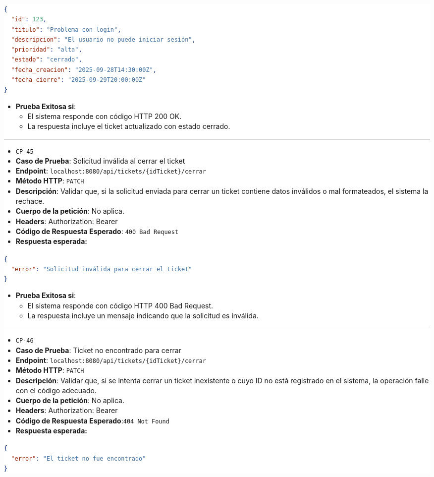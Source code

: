 ```json
{
  "id": 123,
  "titulo": "Problema con login",
  "descripcion": "El usuario no puede iniciar sesión",
  "prioridad": "alta",
  "estado": "cerrado",
  "fecha_creacion": "2025-09-28T14:30:00Z",
  "fecha_cierre": "2025-09-29T20:00:00Z"
}
```

- **Prueba Exitosa si**:
  - El sistema responde con código HTTP 200 OK.
  - La respuesta incluye el ticket actualizado con estado cerrado.

---

- `CP-45`
- **Caso de Prueba**: Solicitud inválida al cerrar el ticket
- **Endpoint**: `localhost:8080/api/tickets/{idTicket}/cerrar`
- **Método HTTP**: `PATCH`
- **Descripción**: Validar que, si la solicitud enviada para cerrar un ticket contiene
  datos inválidos o mal formateados, el sistema la rechace.
- **Cuerpo de la petición**: No aplica.
- **Headers**:
  Authorization: Bearer <token>
- **Código de Respuesta Esperado**: `400 Bad Request`
- **Respuesta esperada:**

```json
{
  "error": "Solicitud inválida para cerrar el ticket"
}
```

- **Prueba Exitosa si**:
  - El sistema responde con código HTTP 400 Bad Request.
  - La respuesta incluye un mensaje indicando que la solicitud es inválida.

---

- `CP-46`
- **Caso de Prueba**: Ticket no encontrado para cerrar
- **Endpoint**: `localhost:8080/api/tickets/{idTicket}/cerrar`
- **Método HTTP**: `PATCH`
- **Descripción**: Validar que, si se intenta cerrar un ticket inexistente o cuyo ID
  no está registrado en el sistema, la operación falle con el código adecuado.
- **Cuerpo de la petición**: No aplica.
- **Headers**:
  Authorization: Bearer <token>
- **Código de Respuesta Esperado**:`404 Not Found`
- **Respuesta esperada:**

```json
{
  "error": "El ticket no fue encontrado"
}
```

